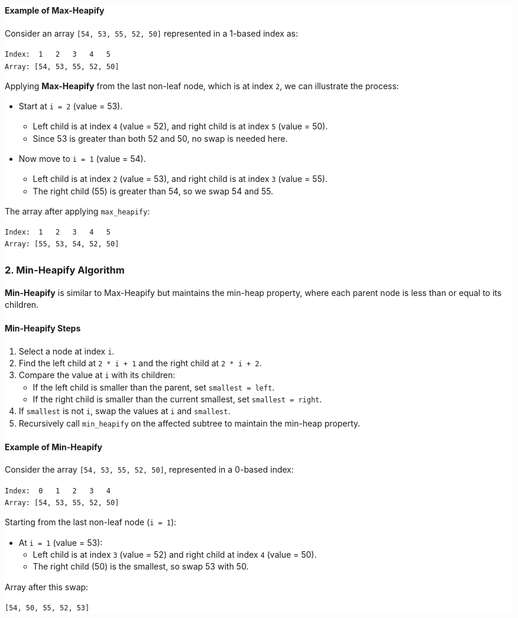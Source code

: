 #### Example of Max-Heapify

Consider an array `[54, 53, 55, 52, 50]` represented in a 1-based index as:
```
Index:  1   2   3   4   5
Array: [54, 53, 55, 52, 50]
```

Applying **Max-Heapify** from the last non-leaf node, which is at index `2`, we can illustrate the process:

- Start at `i = 2` (value = 53).
  - Left child is at index `4` (value = 52), and right child is at index `5` (value = 50).
  - Since 53 is greater than both 52 and 50, no swap is needed here.

- Now move to `i = 1` (value = 54).
  - Left child is at index `2` (value = 53), and right child is at index `3` (value = 55).
  - The right child (55) is greater than 54, so we swap 54 and 55.

The array after applying `max_heapify`:
```
Index:  1   2   3   4   5
Array: [55, 53, 54, 52, 50]
```

### 2. Min-Heapify Algorithm

**Min-Heapify** is similar to Max-Heapify but maintains the min-heap property, where each parent node is less than or equal to its children.

#### Min-Heapify Steps

1. Select a node at index `i`.
2. Find the left child at `2 * i + 1` and the right child at `2 * i + 2`.
3. Compare the value at `i` with its children:
   - If the left child is smaller than the parent, set `smallest = left`.
   - If the right child is smaller than the current smallest, set `smallest = right`.
4. If `smallest` is not `i`, swap the values at `i` and `smallest`.
5. Recursively call `min_heapify` on the affected subtree to maintain the min-heap property.

#### Example of Min-Heapify

Consider the array `[54, 53, 55, 52, 50]`, represented in a 0-based index:

```
Index:  0   1   2   3   4
Array: [54, 53, 55, 52, 50]
```

Starting from the last non-leaf node (`i = 1`):

- At `i = 1` (value = 53):
  - Left child is at index `3` (value = 52) and right child at index `4` (value = 50).
  - The right child (50) is the smallest, so swap 53 with 50.

Array after this swap:
```
[54, 50, 55, 52, 53]
```
